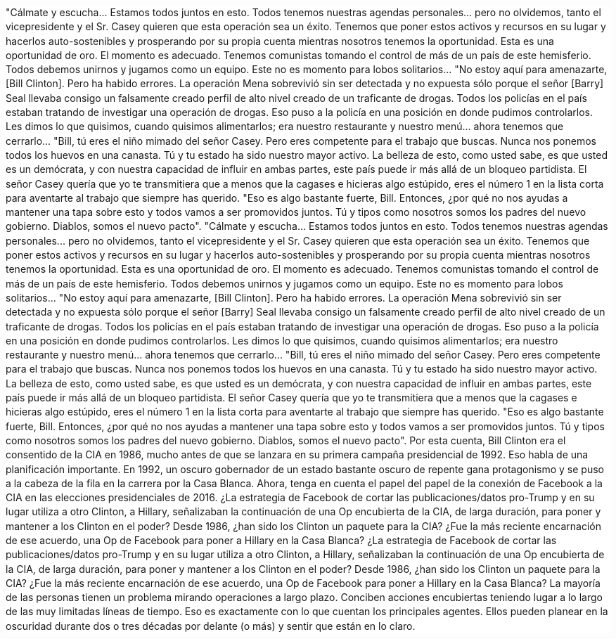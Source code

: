 "Cálmate y escucha... Estamos todos juntos en esto. Todos tenemos nuestras agendas personales... pero no olvidemos, tanto el vicepresidente y el Sr. Casey quieren que esta operación sea un éxito. Tenemos que poner estos activos y recursos en su lugar y hacerlos auto-sostenibles y prosperando por su propia cuenta mientras nosotros tenemos la oportunidad. Esta es una oportunidad de oro. El momento es adecuado. Tenemos comunistas tomando el control de más de un país de este hemisferio. Todos debemos unirnos y jugamos como un equipo. Este no es momento para lobos solitarios... "No estoy aquí para amenazarte, [Bill Clinton]. Pero ha habido errores. La operación Mena sobrevivió sin ser detectada y no expuesta sólo porque el señor [Barry] Seal llevaba consigo un falsamente creado perfil de alto nivel creado de un traficante de drogas. Todos los policías en el país estaban tratando de investigar una operación de drogas. Eso puso a la policía en una posición en donde pudimos controlarlos. Les dimos lo que quisimos, cuando quisimos alimentarlos; era nuestro restaurante y nuestro menú... ahora tenemos que cerrarlo... "Bill, tú eres el niño mimado del señor Casey. Pero eres competente para el trabajo que buscas. Nunca nos ponemos todos los huevos en una canasta. Tú y tu estado ha sido nuestro mayor activo. La belleza de esto, como usted sabe, es que usted es un demócrata, y con nuestra capacidad de influir en ambas partes, este país puede ir más allá de un bloqueo partidista. El señor Casey quería que yo te transmitiera que a menos que la cagases e hicieras algo estúpido, eres el número 1 en la lista corta para aventarte al trabajo que siempre has querido. "Eso es algo bastante fuerte, Bill. Entonces, ¿por qué no nos ayudas a mantener una tapa sobre esto y todos vamos a ser promovidos juntos. Tú y tipos como nosotros somos los padres del nuevo gobierno. Diablos, somos el nuevo pacto".
"Cálmate y escucha... Estamos todos juntos en esto. Todos tenemos nuestras agendas personales... pero no olvidemos, tanto el vicepresidente y el Sr. Casey quieren que esta operación sea un éxito.
Tenemos que poner estos activos y recursos en su lugar y hacerlos auto-sostenibles y prosperando por su propia cuenta mientras nosotros tenemos la oportunidad. Esta es una oportunidad de oro. El momento es adecuado.
Tenemos comunistas tomando el control de más de un país de este hemisferio. Todos debemos unirnos y jugamos como un equipo. Este no es momento para lobos solitarios... "No estoy aquí para amenazarte, [Bill Clinton]. Pero ha habido errores. La operación Mena sobrevivió sin ser detectada y no expuesta sólo porque el señor [Barry] Seal llevaba consigo un falsamente creado perfil de alto nivel creado de un traficante de drogas. Todos los policías en el país estaban tratando de investigar una operación de drogas.
Eso puso a la policía en una posición en donde pudimos controlarlos.
Les dimos lo que quisimos, cuando quisimos alimentarlos; era nuestro restaurante y nuestro menú... ahora tenemos que cerrarlo...
"Bill, tú eres el niño mimado del señor Casey. Pero eres competente para el trabajo que buscas. Nunca nos ponemos todos los huevos en una canasta. Tú y tu estado ha sido nuestro mayor activo.
La belleza de esto, como usted sabe, es que usted es un demócrata, y con nuestra capacidad de influir en ambas partes, este país puede ir más allá de un bloqueo partidista.
El señor Casey quería que yo te transmitiera que a menos que la cagases e hicieras algo estúpido, eres el número 1 en la lista corta para aventarte al trabajo que siempre has querido. "Eso es algo bastante fuerte, Bill. Entonces, ¿por qué no nos ayudas a mantener una tapa sobre esto y todos vamos a ser promovidos juntos. Tú y tipos como nosotros somos los padres del nuevo gobierno.
Diablos, somos el nuevo pacto".
Por esta cuenta, Bill Clinton era el consentido de la CIA en 1986, mucho antes de que se lanzara en su primera campaña presidencial de 1992. Eso habla de una planificación importante.
En 1992, un oscuro gobernador de un estado bastante oscuro de repente gana protagonismo y se puso a la cabeza de la fila en la carrera por la Casa Blanca. Ahora, tenga en cuenta el papel del papel de la conexión de Facebook a la CIA en las elecciones presidenciales de 2016.
¿La estrategia de Facebook de cortar las publicaciones/datos pro-Trump y en su lugar utiliza a otro Clinton, a Hillary, señalizaban la continuación de una Op encubierta de la CIA, de larga duración, para poner y mantener a los Clinton en el poder? Desde 1986, ¿han sido los Clinton un paquete para la CIA? ¿Fue la más reciente encarnación de ese acuerdo, una Op de Facebook para poner a Hillary en la Casa Blanca?
¿La estrategia de Facebook de cortar las publicaciones/datos pro-Trump y en su lugar utiliza a otro Clinton, a Hillary, señalizaban la continuación de una Op encubierta de la CIA, de larga duración, para poner y mantener a los Clinton en el poder?
Desde 1986, ¿han sido los Clinton un paquete para la CIA?
¿Fue la más reciente encarnación de ese acuerdo, una Op de Facebook para poner a Hillary en la Casa Blanca?
La mayoría de las personas tienen un problema mirando operaciones a largo plazo.
Conciben acciones encubiertas teniendo lugar a lo largo de las muy limitadas líneas de tiempo. Eso es exactamente con lo que cuentan los principales agentes. Ellos pueden planear en la oscuridad durante dos o tres décadas por delante (o más) y sentir que están en lo claro.